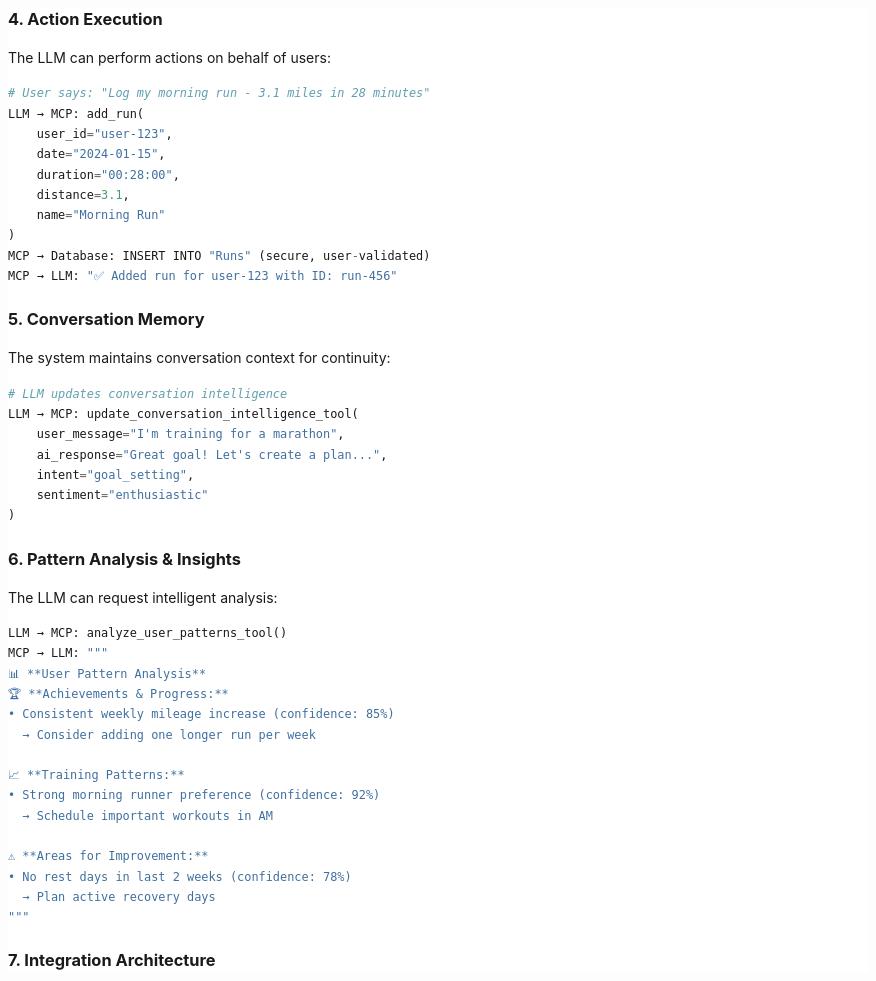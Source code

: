 ### 4. Action Execution

The LLM can perform actions on behalf of users:

```python
# User says: "Log my morning run - 3.1 miles in 28 minutes"
LLM → MCP: add_run(
    user_id="user-123",
    date="2024-01-15", 
    duration="00:28:00",
    distance=3.1,
    name="Morning Run"
)
MCP → Database: INSERT INTO "Runs" (secure, user-validated)
MCP → LLM: "✅ Added run for user-123 with ID: run-456"
```

### 5. Conversation Memory

The system maintains conversation context for continuity:

```python
# LLM updates conversation intelligence
LLM → MCP: update_conversation_intelligence_tool(
    user_message="I'm training for a marathon",
    ai_response="Great goal! Let's create a plan...",
    intent="goal_setting",
    sentiment="enthusiastic"
)
```

### 6. Pattern Analysis & Insights

The LLM can request intelligent analysis:

```python
LLM → MCP: analyze_user_patterns_tool()
MCP → LLM: """
📊 **User Pattern Analysis**
🏆 **Achievements & Progress:**
• Consistent weekly mileage increase (confidence: 85%)
  → Consider adding one longer run per week

📈 **Training Patterns:**
• Strong morning runner preference (confidence: 92%)
  → Schedule important workouts in AM

⚠️ **Areas for Improvement:**
• No rest days in last 2 weeks (confidence: 78%)
  → Plan active recovery days
"""
```

### 7. Integration Architecture
